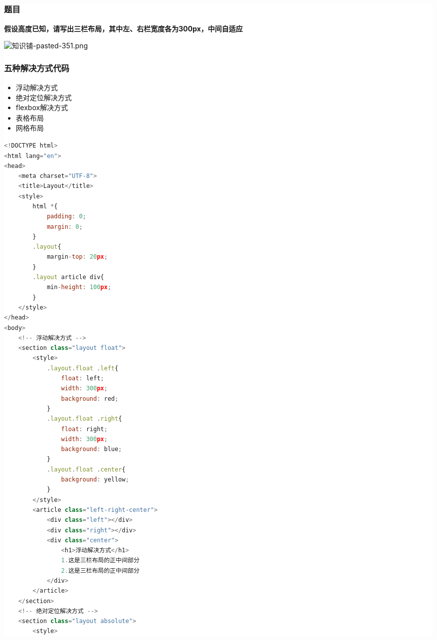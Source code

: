 ### 题目

**假设高度已知，请写出三栏布局，其中左、右栏宽度各为300px，中间自适应**


![知识铺-pasted-351.png](https:\/\/blog.zshipu.com/tlg/images/pasted-351.png)
### 五种解决方式代码
- 浮动解决方式
- 绝对定位解决方式
- flexbox解决方式
- 表格布局
- 网格布局


```javascript
<!DOCTYPE html>
<html lang="en">
<head>
    <meta charset="UTF-8">
    <title>Layout</title>
    <style>
        html *{
            padding: 0;
            margin: 0;
        }
        .layout{
            margin-top: 20px;
        }
        .layout article div{
            min-height: 100px;
        }
    </style>
</head>
<body>
    <!-- 浮动解决方式 -->
    <section class="layout float">
        <style>
            .layout.float .left{
                float: left;
                width: 300px;
                background: red;
            }
            .layout.float .right{
                float: right;
                width: 300px;
                background: blue;
            }
            .layout.float .center{
                background: yellow;
            }
        </style>
        <article class="left-right-center">
            <div class="left"></div>
            <div class="right"></div>
            <div class="center">
                <h1>浮动解决方式</h1>
                1.这是三栏布局的正中间部分
                2.这是三栏布局的正中间部分
            </div>
        </article>
    </section>
    <!-- 绝对定位解决方式 -->
    <section class="layout absolute">
        <style>
```